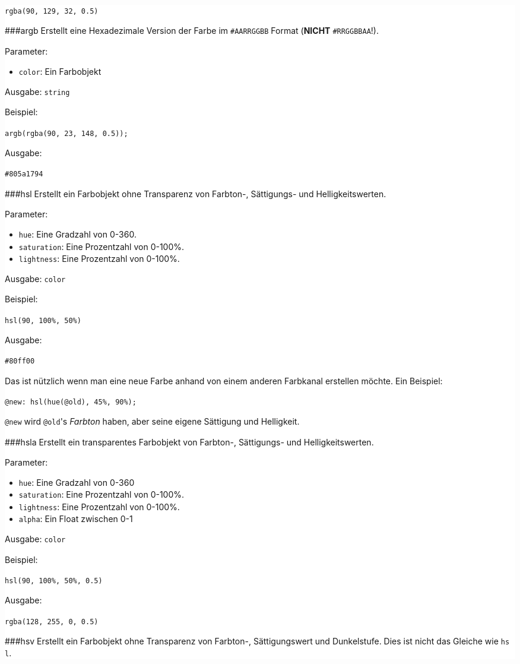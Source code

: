    rgba(90, 129, 32, 0.5)
###argb
Erstellt eine Hexadezimale Version der Farbe im `#AARRGGBB` Format (**NICHT** `#RRGGBBAA`!).

Parameter:

* `color`: Ein Farbobjekt

Ausgabe: `string`

Beispiel:

    argb(rgba(90, 23, 148, 0.5));

Ausgabe:

    #805a1794
###hsl
Erstellt ein Farbobjekt ohne Transparenz von Farbton-, Sättigungs- und Helligkeitswerten.

Parameter:

* `hue`: Eine Gradzahl von 0-360.
* `saturation`: Eine Prozentzahl von 0-100%.
* `lightness`: Eine Prozentzahl von 0-100%.

Ausgabe: `color`

Beispiel:

    hsl(90, 100%, 50%)

Ausgabe:

    #80ff00

Das ist nützlich wenn man eine neue Farbe anhand von einem anderen Farbkanal erstellen möchte.
Ein Beispiel:

    @new: hsl(hue(@old), 45%, 90%);

`@new` wird `@old`'s *Farbton* haben, aber seine eigene Sättigung und Helligkeit.

###hsla
Erstellt ein transparentes Farbobjekt von Farbton-, Sättigungs- und Helligkeitswerten.

Parameter:

* `hue`: Eine Gradzahl von 0-360
* `saturation`: Eine Prozentzahl von 0-100%.
* `lightness`: Eine Prozentzahl von 0-100%.
* `alpha`: Ein Float zwischen 0-1

Ausgabe: `color`

Beispiel:

    hsl(90, 100%, 50%, 0.5)

Ausgabe:

    rgba(128, 255, 0, 0.5)
###hsv
Erstellt ein Farbobjekt ohne Transparenz von Farbton-, Sättigungswert und Dunkelstufe. Dies ist nicht das Gleiche wie `hsl`.
